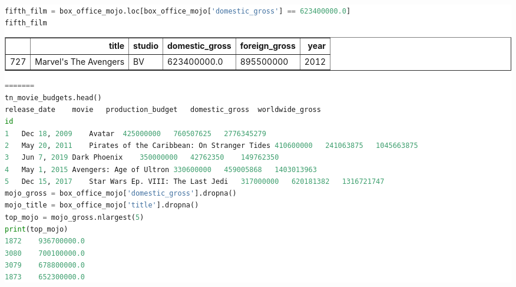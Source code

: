 


```python
fifth_film = box_office_mojo.loc[box_office_mojo['domestic_gross'] == 623400000.0]
fifth_film
```




<div>
<style scoped>
    .dataframe tbody tr th:only-of-type {
        vertical-align: middle;
    }

    .dataframe tbody tr th {
        vertical-align: top;
    }

    .dataframe thead th {
        text-align: right;
    }
</style>
<table border="1" class="dataframe">
  <thead>
    <tr style="text-align: right;">
      <th></th>
      <th>title</th>
      <th>studio</th>
      <th>domestic_gross</th>
      <th>foreign_gross</th>
      <th>year</th>
    </tr>
  </thead>
  <tbody>
    <tr>
      <td>727</td>
      <td>Marvel's The Avengers</td>
      <td>BV</td>
      <td>623400000.0</td>
      <td>895500000</td>
      <td>2012</td>
    </tr>
  </tbody>
</table>
</div>




```python
=======
tn_movie_budgets.head()
release_date	movie	production_budget	domestic_gross	worldwide_gross
id					
1	Dec 18, 2009	Avatar	425000000	760507625	2776345279
2	May 20, 2011	Pirates of the Caribbean: On Stranger Tides	410600000	241063875	1045663875
3	Jun 7, 2019	Dark Phoenix	350000000	42762350	149762350
4	May 1, 2015	Avengers: Age of Ultron	330600000	459005868	1403013963
5	Dec 15, 2017	Star Wars Ep. VIII: The Last Jedi	317000000	620181382	1316721747
mojo_gross = box_office_mojo['domestic_gross'].dropna()
mojo_title = box_office_mojo['title'].dropna()
top_mojo = mojo_gross.nlargest(5)
print(top_mojo)
1872    936700000.0
3080    700100000.0
3079    678800000.0
1873    652300000.0
```